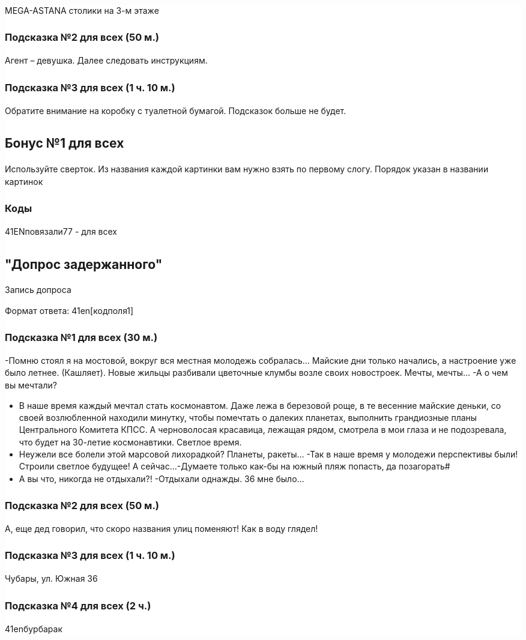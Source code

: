 MEGA-ASTANA столики на 3-м этаже 

### Подсказка №2 для всех (50 м.)

Агент – девушка. Далее следовать инструкциям. 

### Подсказка №3 для всех (1 ч. 10 м.)

Обратите внимание на коробку с туалетной бумагой. Подсказок больше не будет. 

## Бонус №1 для всех 

Используйте сверток. Из названия каждой картинки вам нужно взять по первому слогу. Порядок указан в названии картинок 

### Коды

41ENповязали77 - для всех

## "Допрос задержанного"

Запись допроса 

Формат ответа: 41en[кодполя1] 

### Подсказка №1 для всех (30 м.)

-Помню стоял я на мостовой, вокруг вся местная молодежь собралась… Майские дни только начались, а настроение уже было летнее. (Кашляет). Новые жильцы разбивали цветочные клумбы возле своих новостроек. Мечты, мечты… 
-А о чем вы мечтали? 
- В наше время каждый мечтал стать космонавтом. Даже лежа в березовой роще, в те весенние майские деньки, со своей возлюбленной находили минутку, чтобы помечтать о далеких планетах, выполнить грандиозные планы Центрального Комитета КПСС. А черноволосая красавица, лежащая рядом, смотрела в мои глаза и не подозревала, что будет на 30-летие космонавтики. Светлое время. 
- Неужели все болели этой марсовой лихорадкой? Планеты, ракеты… 
-Так в наше время у молодежи перспективы были! Строили светлое будущее! 
А сейчас…-Думаете только как-бы на южный пляж попасть, да позагорать# 
- А вы что, никогда не отдыхали?! 
-Отдыхали однажды. 36 мне было… 

### Подсказка №2 для всех (50 м.)

А, еще дед говорил, что скоро названия улиц поменяют! Как в воду глядел! 

### Подсказка №3 для всех (1 ч. 10 м.)

Чубары, ул. Южная 36 

### Подсказка №4 для всех (2 ч.)

41enбурбарак 
